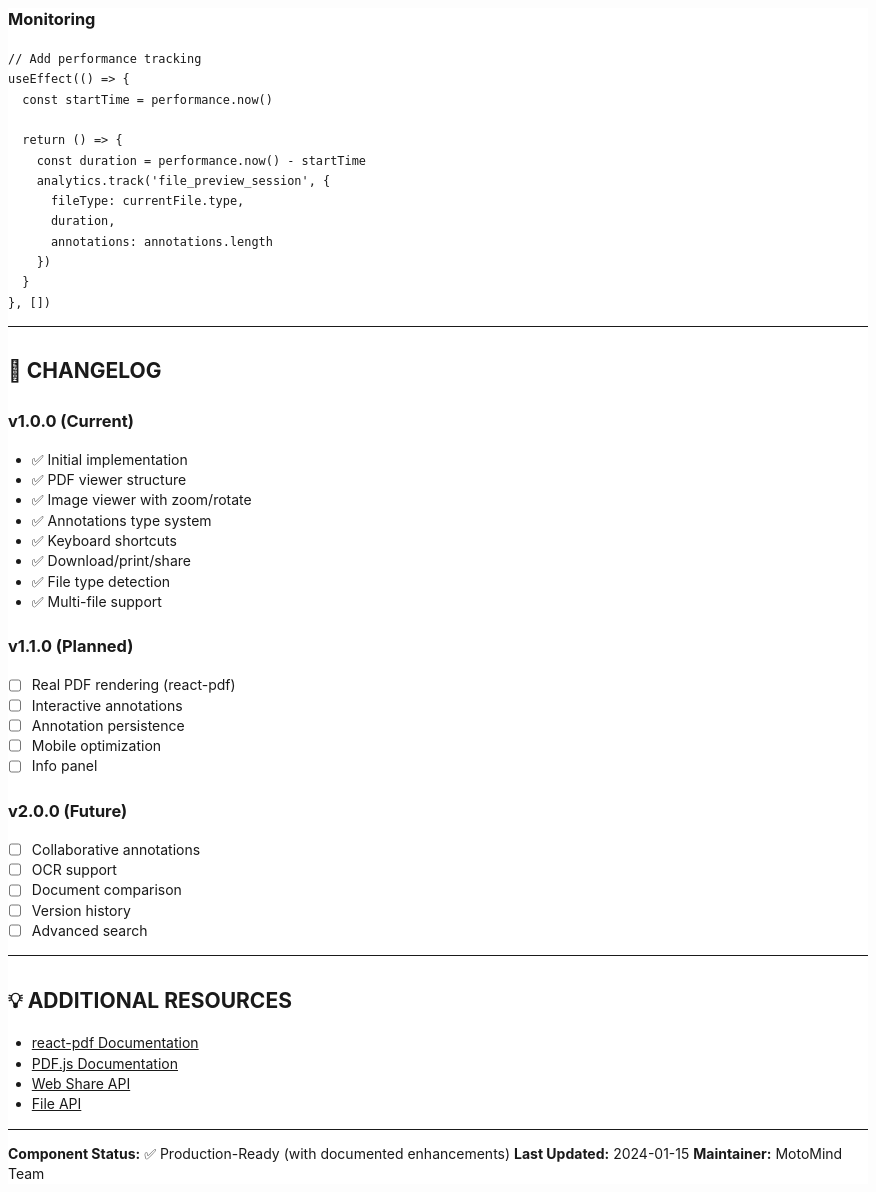 ### Monitoring
```tsx
// Add performance tracking
useEffect(() => {
  const startTime = performance.now()
  
  return () => {
    const duration = performance.now() - startTime
    analytics.track('file_preview_session', {
      fileType: currentFile.type,
      duration,
      annotations: annotations.length
    })
  }
}, [])
```

---

## 📝 CHANGELOG

### v1.0.0 (Current)
- ✅ Initial implementation
- ✅ PDF viewer structure
- ✅ Image viewer with zoom/rotate
- ✅ Annotations type system
- ✅ Keyboard shortcuts
- ✅ Download/print/share
- ✅ File type detection
- ✅ Multi-file support

### v1.1.0 (Planned)
- [ ] Real PDF rendering (react-pdf)
- [ ] Interactive annotations
- [ ] Annotation persistence
- [ ] Mobile optimization
- [ ] Info panel

### v2.0.0 (Future)
- [ ] Collaborative annotations
- [ ] OCR support
- [ ] Document comparison
- [ ] Version history
- [ ] Advanced search

---

## 💡 ADDITIONAL RESOURCES

- [react-pdf Documentation](https://github.com/wojtekmaj/react-pdf)
- [PDF.js Documentation](https://mozilla.github.io/pdf.js/)
- [Web Share API](https://developer.mozilla.org/en-US/docs/Web/API/Navigator/share)
- [File API](https://developer.mozilla.org/en-US/docs/Web/API/File)

---

**Component Status:** ✅ Production-Ready (with documented enhancements)
**Last Updated:** 2024-01-15
**Maintainer:** MotoMind Team
